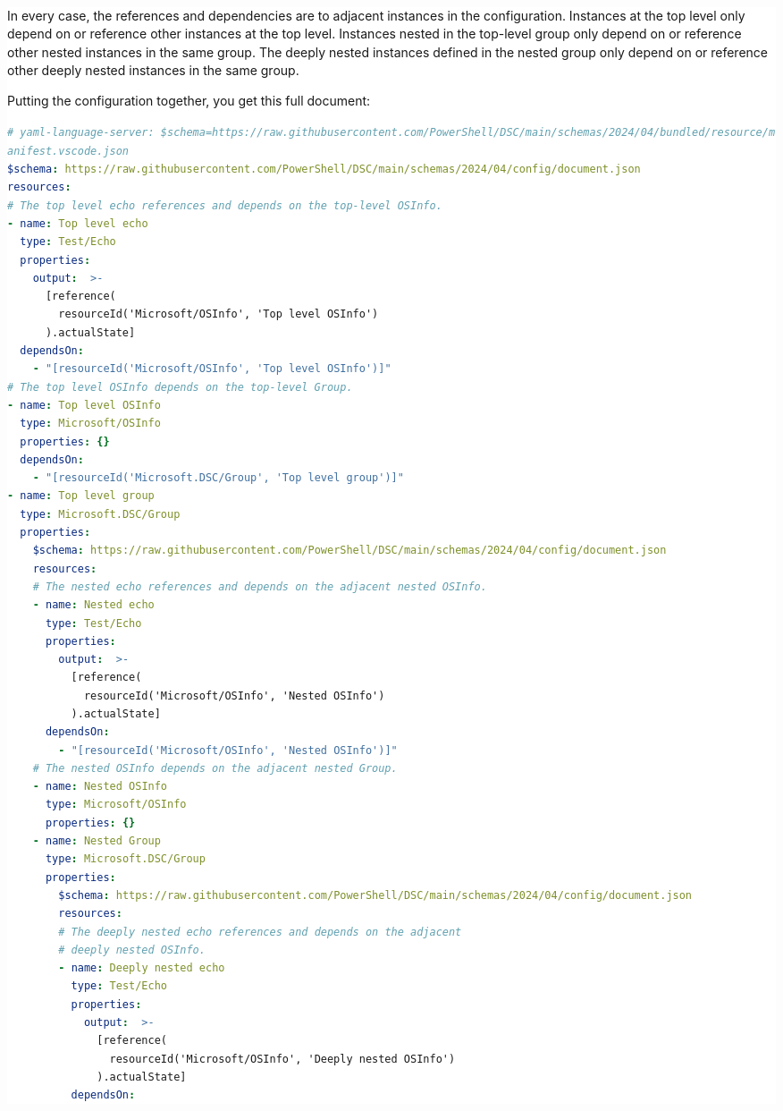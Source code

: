 In every case, the references and dependencies are to adjacent instances in the configuration.
Instances at the top level only depend on or reference other instances at the top level. Instances
nested in the top-level group only depend on or reference other nested instances in the same group.
The deeply nested instances defined in the nested group only depend on or reference other deeply
nested instances in the same group.

Putting the configuration together, you get this full document:

```yaml
# yaml-language-server: $schema=https://raw.githubusercontent.com/PowerShell/DSC/main/schemas/2024/04/bundled/resource/manifest.vscode.json
$schema: https://raw.githubusercontent.com/PowerShell/DSC/main/schemas/2024/04/config/document.json
resources:
# The top level echo references and depends on the top-level OSInfo.
- name: Top level echo
  type: Test/Echo
  properties:
    output:  >-
      [reference(
        resourceId('Microsoft/OSInfo', 'Top level OSInfo')
      ).actualState]
  dependsOn:
    - "[resourceId('Microsoft/OSInfo', 'Top level OSInfo')]"
# The top level OSInfo depends on the top-level Group.
- name: Top level OSInfo
  type: Microsoft/OSInfo
  properties: {}
  dependsOn:
    - "[resourceId('Microsoft.DSC/Group', 'Top level group')]"
- name: Top level group
  type: Microsoft.DSC/Group
  properties:
    $schema: https://raw.githubusercontent.com/PowerShell/DSC/main/schemas/2024/04/config/document.json
    resources:
    # The nested echo references and depends on the adjacent nested OSInfo.
    - name: Nested echo
      type: Test/Echo
      properties:
        output:  >-
          [reference(
            resourceId('Microsoft/OSInfo', 'Nested OSInfo')
          ).actualState]
      dependsOn:
        - "[resourceId('Microsoft/OSInfo', 'Nested OSInfo')]"
    # The nested OSInfo depends on the adjacent nested Group.
    - name: Nested OSInfo
      type: Microsoft/OSInfo
      properties: {}
    - name: Nested Group
      type: Microsoft.DSC/Group
      properties:
        $schema: https://raw.githubusercontent.com/PowerShell/DSC/main/schemas/2024/04/config/document.json
        resources:
        # The deeply nested echo references and depends on the adjacent
        # deeply nested OSInfo.
        - name: Deeply nested echo
          type: Test/Echo
          properties:
            output:  >-
              [reference(
                resourceId('Microsoft/OSInfo', 'Deeply nested OSInfo')
              ).actualState]
          dependsOn:
```

[01]: ../resource/manifest/adapter.md
[02]: ../resource/manifest/validate.md
[03]: ../config/resource.md#dependson
[04]: ../config/functions/reference.md